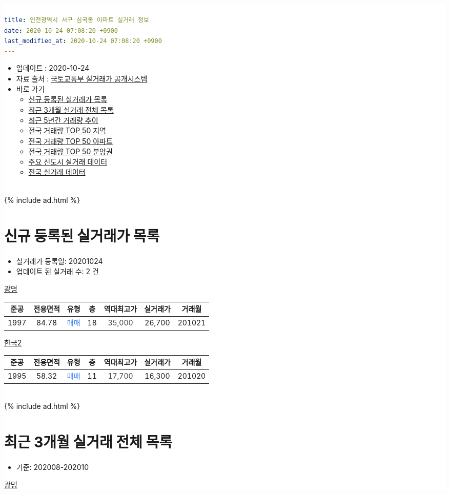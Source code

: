 ```yaml
---
title: 인천광역시 서구 심곡동 아파트 실거래 정보
date: 2020-10-24 07:08:20 +0900
last_modified_at: 2020-10-24 07:08:20 +0900
---
```


* 업데이트 : 2020-10-24
* 자료 출처 : [국토교통부 실거래가 공개시스템](http://rt.molit.go.kr)
* 바로 가기
    * [신규 등록된 실거래가 목록](#신규-등록된-실거래가-목록)
    * [최근 3개월 실거래 전체 목록](#최근-3개월-실거래-전체-목록)
    * [최근 5년간 거래량 추이](#최근-5년간-거래량-추이)
    * [전국 거래량 TOP 50 지역](https://inasie.github.io/apt-trade-info/최근-3개월-전국에서-가장-거래가-많이-발생한-지역)
    * [전국 거래량 TOP 50 아파트](https://inasie.github.io/apt-trade-info/최근-3개월-전국에서-가장-거래가-많이-발생한-아파트)
    * [전국 거래량 TOP 50 분양권](https://inasie.github.io/apt-trade-info/최근-3개월-전국에서-가장-거래가-많이-발생한-분양권)
    * [주요 신도시 실거래 데이터](https://inasie.github.io/apt-trade-info/주요-신도시)
    * [전국 실거래 데이터](https://inasie.github.io/apt-trade-info/전국)
<br>
{% include ad.html %}
<br>

# 신규 등록된 실거래가 목록
* 실거래가 등록일: 20201024
* 업데이트 된 실거래 수: 2 건


[광명](https://search.naver.com/search.naver?query=%EC%9D%B8%EC%B2%9C%EA%B4%91%EC%97%AD%EC%8B%9C+%EC%84%9C%EA%B5%AC+%EC%8B%AC%EA%B3%A1%EB%8F%99+%EA%B4%91%EB%AA%85)

|준공|전용면적|유형|층|역대최고가|실거래가|거래월|
|:---:|:---:|:---:|:---:|:---:|:---:|:---:|
|1997|84.78|<span style="color:#4285f3">매매</span>|18|<span style="color:#444444">35,000</span>|26,700|201021|

[한국2](https://search.naver.com/search.naver?query=%EC%9D%B8%EC%B2%9C%EA%B4%91%EC%97%AD%EC%8B%9C+%EC%84%9C%EA%B5%AC+%EC%8B%AC%EA%B3%A1%EB%8F%99+%ED%95%9C%EA%B5%AD2)

|준공|전용면적|유형|층|역대최고가|실거래가|거래월|
|:---:|:---:|:---:|:---:|:---:|:---:|:---:|
|1995|58.32|<span style="color:#4285f3">매매</span>|11|<span style="color:#444444">17,700</span>|16,300|201020|


<br>
{% include ad.html %}
<br>

# 최근 3개월 실거래 전체 목록
* 기준: 202008-202010


[광명](https://search.naver.com/search.naver?query=%EC%9D%B8%EC%B2%9C%EA%B4%91%EC%97%AD%EC%8B%9C+%EC%84%9C%EA%B5%AC+%EC%8B%AC%EA%B3%A1%EB%8F%99+%EA%B4%91%EB%AA%85)

